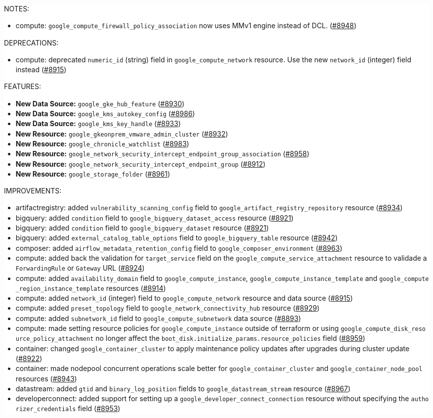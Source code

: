 NOTES:
* compute: `google_compute_firewall_policy_association` now uses MMv1 engine instead of DCL. ([#8948](https://github.com/hashicorp/terraform-provider-google-beta/pull/8948))

DEPRECATIONS:
* compute: deprecated `numeric_id` (string) field in `google_compute_network` resource. Use the new `network_id` (integer)  field instead ([#8915](https://github.com/hashicorp/terraform-provider-google-beta/pull/8915))

FEATURES:
* **New Data Source:** `google_gke_hub_feature` ([#8930](https://github.com/hashicorp/terraform-provider-google-beta/pull/8930))
* **New Data Source:** `google_kms_autokey_config` ([#8986](https://github.com/hashicorp/terraform-provider-google-beta/pull/8986))
* **New Data Source:** `google_kms_key_handle` ([#8933](https://github.com/hashicorp/terraform-provider-google-beta/pull/8933))
* **New Resource:** `google_gkeonprem_vmware_admin_cluster` ([#8932](https://github.com/hashicorp/terraform-provider-google-beta/pull/8932))
* **New Resource:** `google_chronicle_watchlist` ([#8983](https://github.com/hashicorp/terraform-provider-google-beta/pull/8983))
* **New Resource:** `google_network_security_intercept_endpoint_group_association` ([#8958](https://github.com/hashicorp/terraform-provider-google-beta/pull/8958))
* **New Resource:** `google_network_security_intercept_endpoint_group` ([#8912](https://github.com/hashicorp/terraform-provider-google-beta/pull/8912))
* **New Resource:** `google_storage_folder` ([#8961](https://github.com/hashicorp/terraform-provider-google-beta/pull/8961))

IMPROVEMENTS:
* artifactregistry: added `vulnerability_scanning_config` field to `google_artifact_registry_repository` resource ([#8934](https://github.com/hashicorp/terraform-provider-google-beta/pull/8934))
* bigquery: added `condition` field to `google_bigquery_dataset_access` resource ([#8921](https://github.com/hashicorp/terraform-provider-google-beta/pull/8921))
* bigquery: added `condition` field to `google_bigquery_dataset` resource ([#8921](https://github.com/hashicorp/terraform-provider-google-beta/pull/8921))
* bigquery: added `external_catalog_table_options` field to `google_bigquery_table` resource ([#8942](https://github.com/hashicorp/terraform-provider-google-beta/pull/8942))
* composer: added `airflow_metadata_retention_config` field to `google_composer_environment` ([#8963](https://github.com/hashicorp/terraform-provider-google-beta/pull/8963))
* compute: added back the validation for `target_service` field on the `google_compute_service_attachment` resource to validade a `ForwardingRule` or `Gateway` URL ([#8924](https://github.com/hashicorp/terraform-provider-google-beta/pull/8924))
* compute: added `availability_domain` field to `google_compute_instance`, `google_compute_instance_template` and `google_compute_region_instance_template` resources ([#8914](https://github.com/hashicorp/terraform-provider-google-beta/pull/8914))
* compute: added `network_id` (integer) field to `google_compute_network` resource and data source ([#8915](https://github.com/hashicorp/terraform-provider-google-beta/pull/8915))
* compute: added `preset_topology` field to `google_network_connectivity_hub` resource ([#8929](https://github.com/hashicorp/terraform-provider-google-beta/pull/8929))
* compute: added `subnetwork_id` field to `google_compute_subnetwork` data source ([#8893](https://github.com/hashicorp/terraform-provider-google-beta/pull/8893))
* compute: made setting resource policies for `google_compute_instance` outside of terraform or using `google_compute_disk_resource_policy_attachment` no longer affect the `boot_disk.initialize_params.resource_policies` field ([#8959](https://github.com/hashicorp/terraform-provider-google-beta/pull/8959))
* container: changed `google_container_cluster` to apply maintenance policy updates after upgrades during cluster update ([#8922](https://github.com/hashicorp/terraform-provider-google-beta/pull/8922))
* container: made nodepool concurrent operations scale better for `google_container_cluster` and `google_container_node_pool` resources ([#8943](https://github.com/hashicorp/terraform-provider-google-beta/pull/8943))
* datastream: added `gtid` and `binary_log_position` fields to `google_datastream_stream` resource ([#8967](https://github.com/hashicorp/terraform-provider-google-beta/pull/8967))
* developerconnect: added support for setting up a `google_developer_connect_connection` resource without specifying the `authorizer_credentials` field ([#8953](https://github.com/hashicorp/terraform-provider-google-beta/pull/8953))